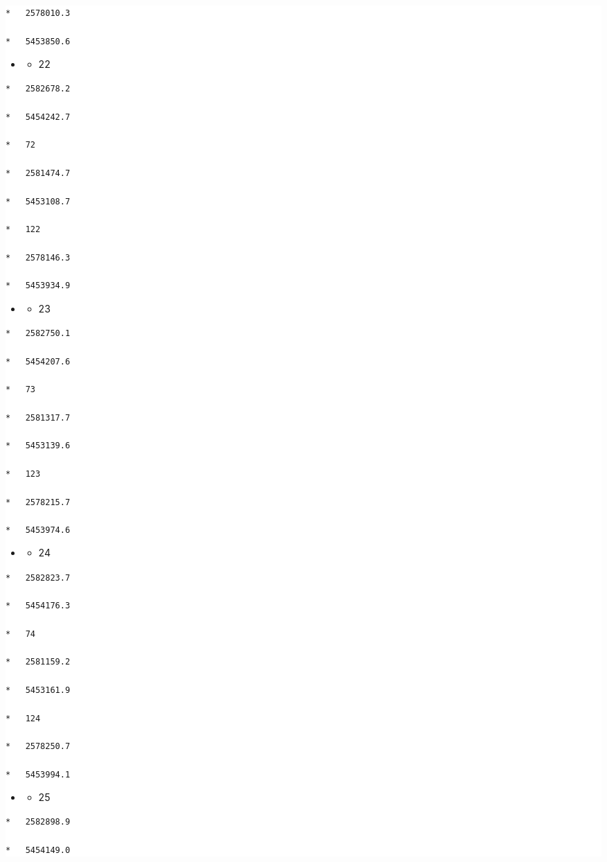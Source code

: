     *   2578010.3

    *   5453850.6


*    *   22

    *   2582678.2

    *   5454242.7

    *   72

    *   2581474.7

    *   5453108.7

    *   122

    *   2578146.3

    *   5453934.9


*    *   23

    *   2582750.1

    *   5454207.6

    *   73

    *   2581317.7

    *   5453139.6

    *   123

    *   2578215.7

    *   5453974.6


*    *   24

    *   2582823.7

    *   5454176.3

    *   74

    *   2581159.2

    *   5453161.9

    *   124

    *   2578250.7

    *   5453994.1


*    *   25

    *   2582898.9

    *   5454149.0
